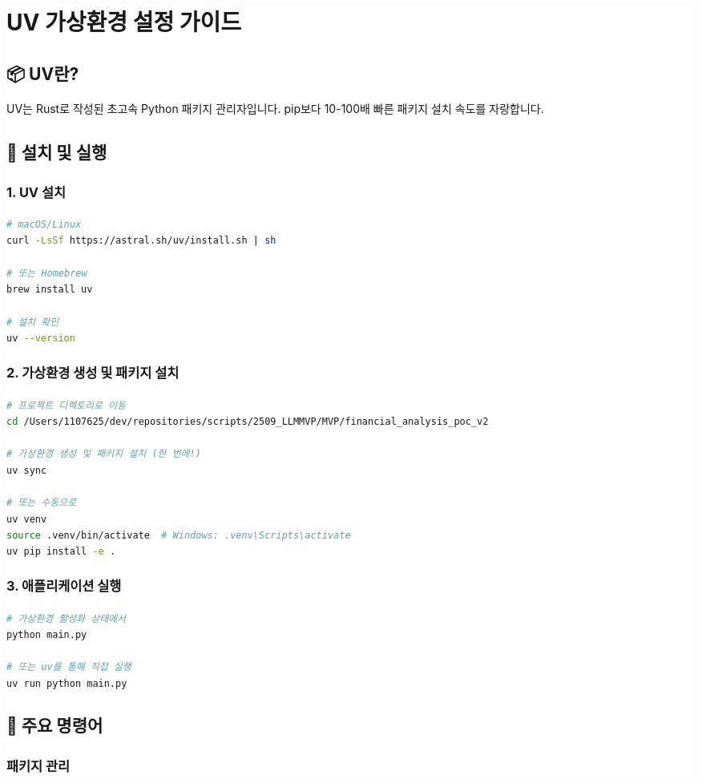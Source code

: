 # UV 가상환경 설정 가이드

## 📦 UV란?

UV는 Rust로 작성된 초고속 Python 패키지 관리자입니다. pip보다 10-100배 빠른 패키지 설치 속도를 자랑합니다.

## 🚀 설치 및 실행

### 1. UV 설치

```bash
# macOS/Linux
curl -LsSf https://astral.sh/uv/install.sh | sh

# 또는 Homebrew
brew install uv

# 설치 확인
uv --version
```

### 2. 가상환경 생성 및 패키지 설치

```bash
# 프로젝트 디렉토리로 이동
cd /Users/1107625/dev/repositories/scripts/2509_LLMMVP/MVP/financial_analysis_poc_v2

# 가상환경 생성 및 패키지 설치 (한 번에!)
uv sync

# 또는 수동으로
uv venv
source .venv/bin/activate  # Windows: .venv\Scripts\activate
uv pip install -e .
```

### 3. 애플리케이션 실행

```bash
# 가상환경 활성화 상태에서
python main.py

# 또는 uv를 통해 직접 실행
uv run python main.py
```

## 📝 주요 명령어

### 패키지 관리
